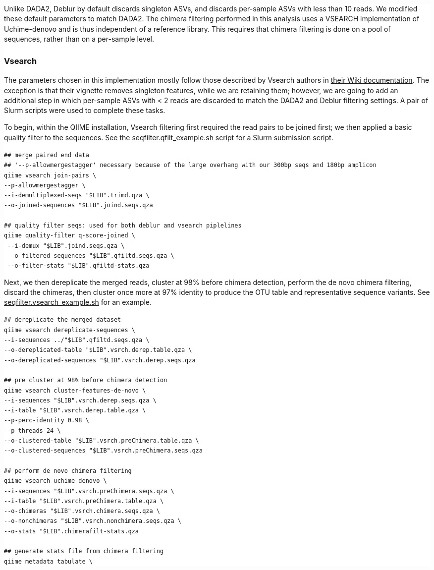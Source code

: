 Unlike DADA2, Deblur by default discards singleton ASVs, and discards per-sample ASVs with less than 10 reads. We modified these default parameters to match DADA2. The chimera filtering performed in this analysis uses a VSEARCH implementation of Uchime-denovo and is thus independent of a reference library. This requires that chimera filtering is done on a pool of sequences, rather than on a per-sample level.

### Vsearch
The parameters chosen in this implementation mostly follow those described by Vsearch authors in [their Wiki documentation](https://github.com/torognes/vsearch/wiki/VSEARCH-pipeline). The exception is that their vignette removes singleton features, while we are retaining them; however, we are going to add an additional step in which per-sample ASVs with < 2 reads are discarded to match the DADA2 and Deblur filtering settings. A pair of Slurm scripts were used to complete these tasks.  

To begin, within the QIIME installation, Vsearch filtering first required the read pairs to be joined first; we then applied a basic quality filter to the sequences. See the [seqfilter.qfilt_example.sh](https://github.com/devonorourke/tidybug/blob/master/scripts/shell_scripts/seqfilter.qfilt_example.sh) script for a Slurm submission script.  

```
## merge paired end data
## '--p-allowmergestagger' necessary because of the large overhang with our 300bp seqs and 180bp amplicon
qiime vsearch join-pairs \
--p-allowmergestagger \
--i-demultiplexed-seqs "$LIB".trimd.qza \
--o-joined-sequences "$LIB".joind.seqs.qza

## quality filter seqs: used for both deblur and vsearch piplelines
qiime quality-filter q-score-joined \
 --i-demux "$LIB".joind.seqs.qza \
 --o-filtered-sequences "$LIB".qfiltd.seqs.qza \
 --o-filter-stats "$LIB".qfiltd-stats.qza
 ```

Next, we then dereplicate the merged reads, cluster at 98% before chimera detection, perform the de novo chimera filtering, discard the chimeras, then cluster once more at 97% identity to produce the OTU table and representative sequence variants. See [seqfilter.vsearch_example.sh](https://github.com/devonorourke/tidybug/blob/master/scripts/shell_scripts/seqfilter.vsearch_example.sh) for an example.  

 ```
 ## dereplicate the merged dataset
qiime vsearch dereplicate-sequences \
--i-sequences ../"$LIB".qfiltd.seqs.qza \
--o-dereplicated-table "$LIB".vsrch.derep.table.qza \
--o-dereplicated-sequences "$LIB".vsrch.derep.seqs.qza

## pre cluster at 98% before chimera detection
qiime vsearch cluster-features-de-novo \
--i-sequences "$LIB".vsrch.derep.seqs.qza \
--i-table "$LIB".vsrch.derep.table.qza \
--p-perc-identity 0.98 \
--p-threads 24 \
--o-clustered-table "$LIB".vsrch.preChimera.table.qza \
--o-clustered-sequences "$LIB".vsrch.preChimera.seqs.qza

## perform de novo chimera filtering
qiime vsearch uchime-denovo \
--i-sequences "$LIB".vsrch.preChimera.seqs.qza \
--i-table "$LIB".vsrch.preChimera.table.qza \
--o-chimeras "$LIB".vsrch.chimera.seqs.qza \
--o-nonchimeras "$LIB".vsrch.nonchimera.seqs.qza \
--o-stats "$LIB".chimerafilt-stats.qza

## generate stats file from chimera filtering
qiime metadata tabulate \
 ```